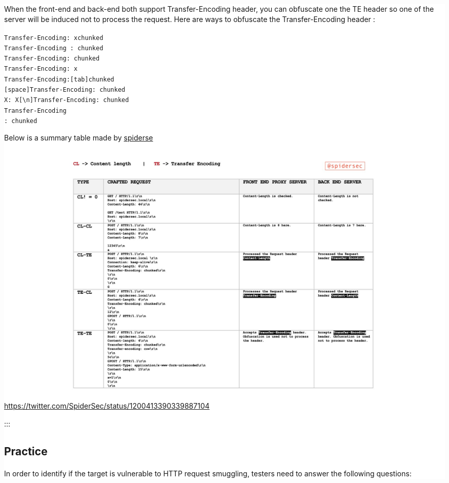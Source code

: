 When the front-end and back-end both support Transfer-Encoding header, you can obfuscate one the TE header so one of the server will be induced not to process the request. Here are ways to obfuscate the Transfer-Encoding header :

```
Transfer-Encoding: xchunked
Transfer-Encoding : chunked
Transfer-Encoding: chunked
Transfer-Encoding: x
Transfer-Encoding:[tab]chunked
[space]Transfer-Encoding: chunked
X: X[\n]Transfer-Encoding: chunked
Transfer-Encoding
: chunked
```

Below is a summary table made by [spiderse](https://twitter.com/SpiderSec)

![](./assets/spidersec_recap.png)
https://twitter.com/SpiderSec/status/1200413390339887104

:::


## Practice

In order to identify if the target is vulnerable to HTTP request smuggling, testers need to answer the following questions: 
